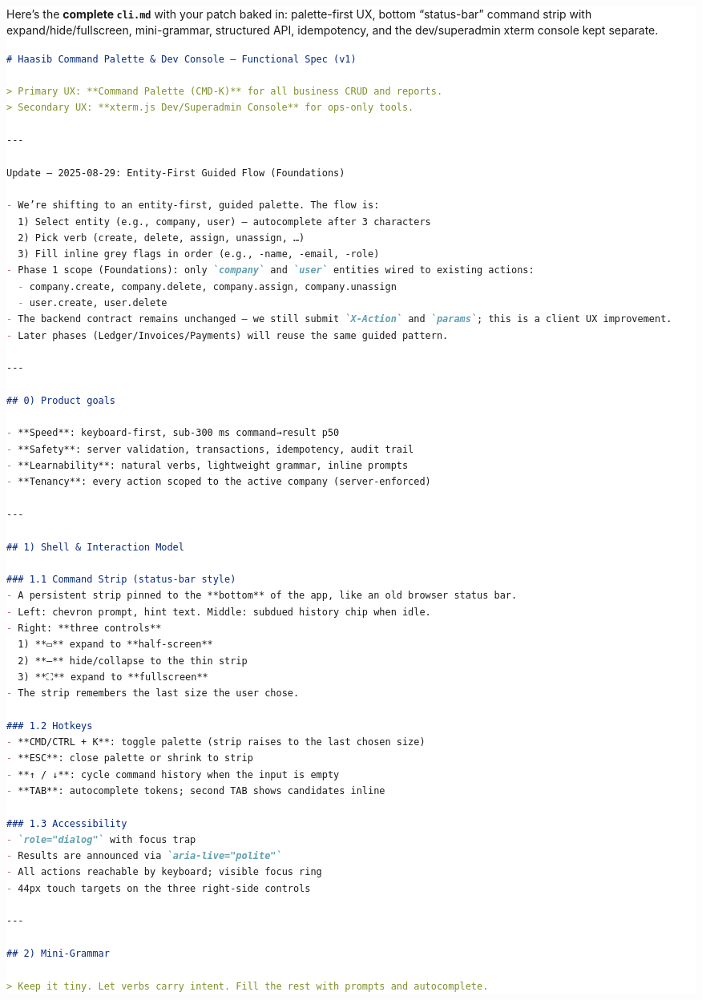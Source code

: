 Here’s the **complete `cli.md`** with your patch baked in: palette-first UX, bottom “status-bar” command strip with expand/hide/fullscreen, mini-grammar, structured API, idempotency, and the dev/superadmin xterm console kept separate.

```markdown
# Haasib Command Palette & Dev Console — Functional Spec (v1)

> Primary UX: **Command Palette (CMD-K)** for all business CRUD and reports.
> Secondary UX: **xterm.js Dev/Superadmin Console** for ops-only tools.

---

Update — 2025-08-29: Entity-First Guided Flow (Foundations)

- We’re shifting to an entity-first, guided palette. The flow is:
  1) Select entity (e.g., company, user) — autocomplete after 3 characters
  2) Pick verb (create, delete, assign, unassign, …)
  3) Fill inline grey flags in order (e.g., -name, -email, -role)
- Phase 1 scope (Foundations): only `company` and `user` entities wired to existing actions:
  - company.create, company.delete, company.assign, company.unassign
  - user.create, user.delete
- The backend contract remains unchanged — we still submit `X-Action` and `params`; this is a client UX improvement.
- Later phases (Ledger/Invoices/Payments) will reuse the same guided pattern.

---

## 0) Product goals

- **Speed**: keyboard-first, sub-300 ms command→result p50
- **Safety**: server validation, transactions, idempotency, audit trail
- **Learnability**: natural verbs, lightweight grammar, inline prompts
- **Tenancy**: every action scoped to the active company (server-enforced)

---

## 1) Shell & Interaction Model

### 1.1 Command Strip (status-bar style)
- A persistent strip pinned to the **bottom** of the app, like an old browser status bar.
- Left: chevron prompt, hint text. Middle: subdued history chip when idle.
- Right: **three controls**
  1) **▭** expand to **half-screen**
  2) **—** hide/collapse to the thin strip
  3) **⛶** expand to **fullscreen**
- The strip remembers the last size the user chose.

### 1.2 Hotkeys
- **CMD/CTRL + K**: toggle palette (strip raises to the last chosen size)
- **ESC**: close palette or shrink to strip
- **↑ / ↓**: cycle command history when the input is empty
- **TAB**: autocomplete tokens; second TAB shows candidates inline

### 1.3 Accessibility
- `role="dialog"` with focus trap
- Results are announced via `aria-live="polite"`
- All actions reachable by keyboard; visible focus ring
- 44px touch targets on the three right-side controls

---

## 2) Mini-Grammar

> Keep it tiny. Let verbs carry intent. Fill the rest with prompts and autocomplete.
```